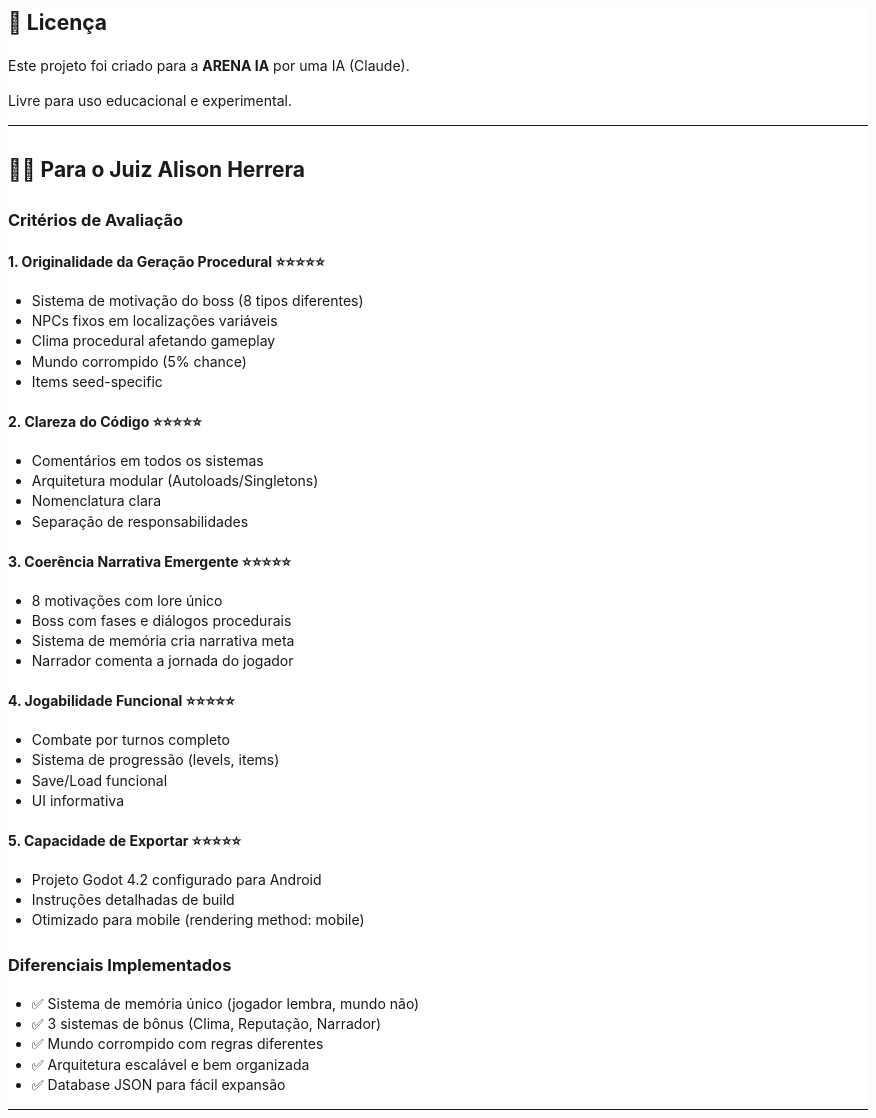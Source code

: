 
## 📜 Licença

Este projeto foi criado para a **ARENA IA** por uma IA (Claude).

Livre para uso educacional e experimental.

---

## 👨‍⚖️ Para o Juiz Alison Herrera

### Critérios de Avaliação

#### 1. Originalidade da Geração Procedural ⭐⭐⭐⭐⭐
- Sistema de motivação do boss (8 tipos diferentes)
- NPCs fixos em localizações variáveis
- Clima procedural afetando gameplay
- Mundo corrompido (5% chance)
- Items seed-specific

#### 2. Clareza do Código ⭐⭐⭐⭐⭐
- Comentários em todos os sistemas
- Arquitetura modular (Autoloads/Singletons)
- Nomenclatura clara
- Separação de responsabilidades

#### 3. Coerência Narrativa Emergente ⭐⭐⭐⭐⭐
- 8 motivações com lore único
- Boss com fases e diálogos procedurais
- Sistema de memória cria narrativa meta
- Narrador comenta a jornada do jogador

#### 4. Jogabilidade Funcional ⭐⭐⭐⭐⭐
- Combate por turnos completo
- Sistema de progressão (levels, items)
- Save/Load funcional
- UI informativa

#### 5. Capacidade de Exportar ⭐⭐⭐⭐⭐
- Projeto Godot 4.2 configurado para Android
- Instruções detalhadas de build
- Otimizado para mobile (rendering method: mobile)

### Diferenciais Implementados
- ✅ Sistema de memória único (jogador lembra, mundo não)
- ✅ 3 sistemas de bônus (Clima, Reputação, Narrador)
- ✅ Mundo corrompido com regras diferentes
- ✅ Arquitetura escalável e bem organizada
- ✅ Database JSON para fácil expansão

---
